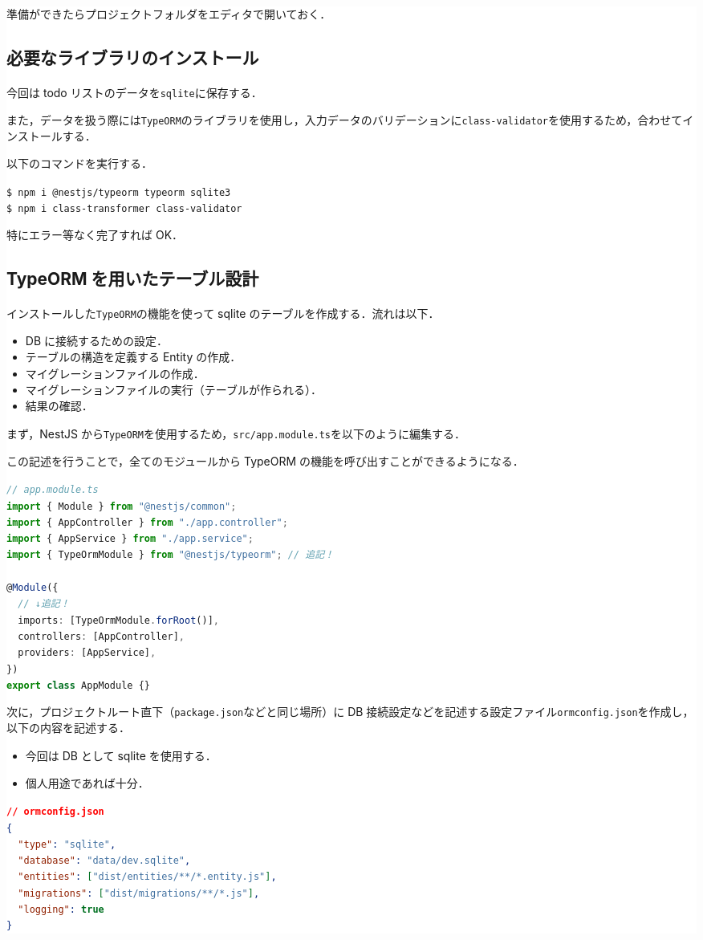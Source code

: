 準備ができたらプロジェクトフォルダをエディタで開いておく．

## 必要なライブラリのインストール

今回は todo リストのデータを`sqlite`に保存する．

また，データを扱う際には`TypeORM`のライブラリを使用し，入力データのバリデーションに`class-validator`を使用するため，合わせてインストールする．

以下のコマンドを実行する．

```bash
$ npm i @nestjs/typeorm typeorm sqlite3
$ npm i class-transformer class-validator
```

特にエラー等なく完了すれば OK．

## TypeORM を用いたテーブル設計

インストールした`TypeORM`の機能を使って sqlite のテーブルを作成する．流れは以下．

- DB に接続するための設定．
- テーブルの構造を定義する Entity の作成．
- マイグレーションファイルの作成．
- マイグレーションファイルの実行（テーブルが作られる）．
- 結果の確認．

まず，NestJS から`TypeORM`を使用するため，`src/app.module.ts`を以下のように編集する．

この記述を行うことで，全てのモジュールから TypeORM の機能を呼び出すことができるようになる．

```ts
// app.module.ts
import { Module } from "@nestjs/common";
import { AppController } from "./app.controller";
import { AppService } from "./app.service";
import { TypeOrmModule } from "@nestjs/typeorm"; // 追記！

@Module({
  // ↓追記！
  imports: [TypeOrmModule.forRoot()],
  controllers: [AppController],
  providers: [AppService],
})
export class AppModule {}
```

次に，プロジェクトルート直下（`package.json`などと同じ場所）に DB 接続設定などを記述する設定ファイル`ormconfig.json`を作成し，以下の内容を記述する．

- 今回は DB として sqlite を使用する．

- 個人用途であれば十分．

```json
// ormconfig.json
{
  "type": "sqlite",
  "database": "data/dev.sqlite",
  "entities": ["dist/entities/**/*.entity.js"],
  "migrations": ["dist/migrations/**/*.js"],
  "logging": true
}
```
